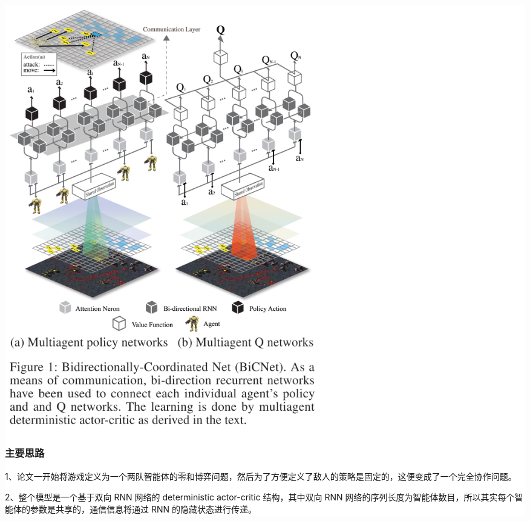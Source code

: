<img width="60%" src="/img/in-post/2020-06-06-强化学习论文（4）BiCNet.assets/image-20200606210425052.png"/>



### 主要思路

1、论文一开始将游戏定义为一个两队智能体的零和博弈问题，然后为了方便定义了敌人的策略是固定的，这便变成了一个完全协作问题。



2、整个模型是一个基于双向 RNN 网络的 deterministic actor-critic 结构，其中双向 RNN 网络的序列长度为智能体数目，所以其实每个智能体的参数是共享的，通信信息将通过 RNN 的隐藏状态进行传递。
